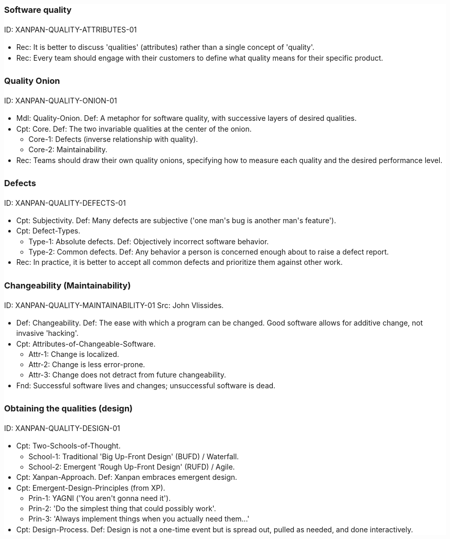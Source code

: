 ### Software quality

ID: XANPAN-QUALITY-ATTRIBUTES-01

- Rec: It is better to discuss 'qualities' (attributes) rather than a single concept of 'quality'.
- Rec: Every team should engage with their customers to define what quality means for their specific product.

### Quality Onion

ID: XANPAN-QUALITY-ONION-01

- Mdl: Quality-Onion. Def: A metaphor for software quality, with successive layers of desired qualities.
- Cpt: Core. Def: The two invariable qualities at the center of the onion.
  - Core-1: Defects (inverse relationship with quality).
  - Core-2: Maintainability.
- Rec: Teams should draw their own quality onions, specifying how to measure each quality and the desired performance level.

### Defects

ID: XANPAN-QUALITY-DEFECTS-01

- Cpt: Subjectivity. Def: Many defects are subjective ('one man's bug is another man's feature').
- Cpt: Defect-Types.
  - Type-1: Absolute defects. Def: Objectively incorrect software behavior.
  - Type-2: Common defects. Def: Any behavior a person is concerned enough about to raise a defect report.
- Rec: In practice, it is better to accept all common defects and prioritize them against other work.

### Changeability (Maintainability)

ID: XANPAN-QUALITY-MAINTAINABILITY-01
Src: John Vlissides.

- Def: Changeability. Def: The ease with which a program can be changed. Good software allows for additive change, not invasive 'hacking'.
- Cpt: Attributes-of-Changeable-Software.
  - Attr-1: Change is localized.
  - Attr-2: Change is less error-prone.
  - Attr-3: Change does not detract from future changeability.
- Fnd: Successful software lives and changes; unsuccessful software is dead.

### Obtaining the qualities (design)

ID: XANPAN-QUALITY-DESIGN-01

- Cpt: Two-Schools-of-Thought.
  - School-1: Traditional 'Big Up-Front Design' (BUFD) / Waterfall.
  - School-2: Emergent 'Rough Up-Front Design' (RUFD) / Agile.
- Cpt: Xanpan-Approach. Def: Xanpan embraces emergent design.
- Cpt: Emergent-Design-Principles (from XP).
  - Prin-1: YAGNI ('You aren't gonna need it').
  - Prin-2: 'Do the simplest thing that could possibly work'.
  - Prin-3: 'Always implement things when you actually need them...'
- Cpt: Design-Process. Def: Design is not a one-time event but is spread out, pulled as needed, and done interactively.

